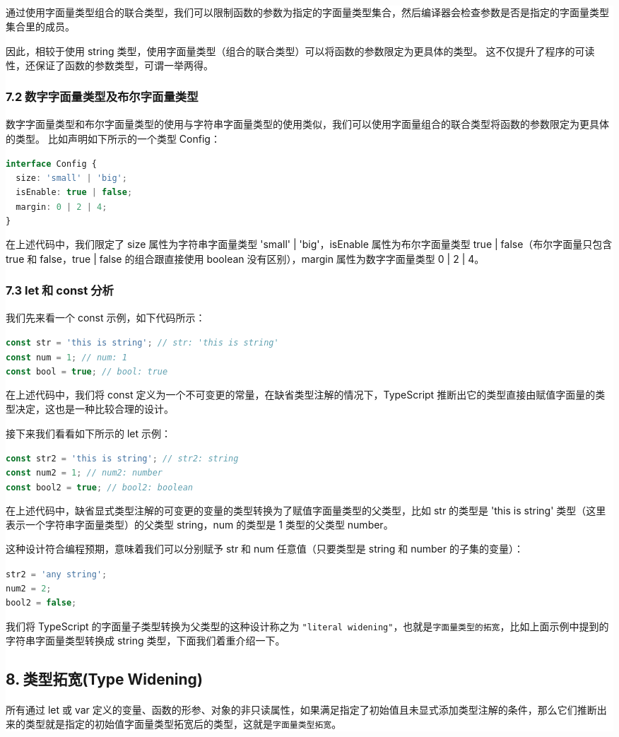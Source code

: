 通过使用字面量类型组合的联合类型，我们可以限制函数的参数为指定的字面量类型集合，然后编译器会检查参数是否是指定的字面量类型集合里的成员。

因此，相较于使用 string 类型，使用字面量类型（组合的联合类型）可以将函数的参数限定为更具体的类型。
这不仅提升了程序的可读性，还保证了函数的参数类型，可谓一举两得。

### 7.2 数字字面量类型及布尔字面量类型

数字字面量类型和布尔字面量类型的使用与字符串字面量类型的使用类似，我们可以使用字面量组合的联合类型将函数的参数限定为更具体的类型。
比如声明如下所示的一个类型 Config：

```ts
interface Config {
  size: 'small' | 'big';
  isEnable: true | false;
  margin: 0 | 2 | 4;
}
```

在上述代码中，我们限定了 size 属性为字符串字面量类型 'small' | 'big'，isEnable 属性为布尔字面量类型 true | false（布尔字面量只包含 true 和 false，true | false 的组合跟直接使用 boolean 没有区别），margin 属性为数字字面量类型 0 | 2 | 4。

### 7.3 let 和 const 分析

我们先来看一个 const 示例，如下代码所示：

```ts
const str = 'this is string'; // str: 'this is string'
const num = 1; // num: 1
const bool = true; // bool: true
```

在上述代码中，我们将 const 定义为一个不可变更的常量，在缺省类型注解的情况下，TypeScript 推断出它的类型直接由赋值字面量的类型决定，这也是一种比较合理的设计。

接下来我们看看如下所示的 let 示例：

```ts
const str2 = 'this is string'; // str2: string
const num2 = 1; // num2: number
const bool2 = true; // bool2: boolean
```

在上述代码中，缺省显式类型注解的可变更的变量的类型转换为了赋值字面量类型的父类型，比如 str 的类型是 'this is string' 类型（这里表示一个字符串字面量类型）的父类型 string，num 的类型是 1 类型的父类型 number。

这种设计符合编程预期，意味着我们可以分别赋予 str 和 num 任意值（只要类型是 string 和 number 的子集的变量）：

```ts
str2 = 'any string';
num2 = 2;
bool2 = false;
```

我们将 TypeScript 的字面量子类型转换为父类型的这种设计称之为 `"literal widening"`，也就是`字面量类型的拓宽`，比如上面示例中提到的字符串字面量类型转换成 string 类型，下面我们着重介绍一下。

## 8. 类型拓宽(Type Widening)

所有通过 let 或 var 定义的变量、函数的形参、对象的非只读属性，如果满足指定了初始值且未显式添加类型注解的条件，那么它们推断出来的类型就是指定的初始值字面量类型拓宽后的类型，这就是`字面量类型拓宽`。
